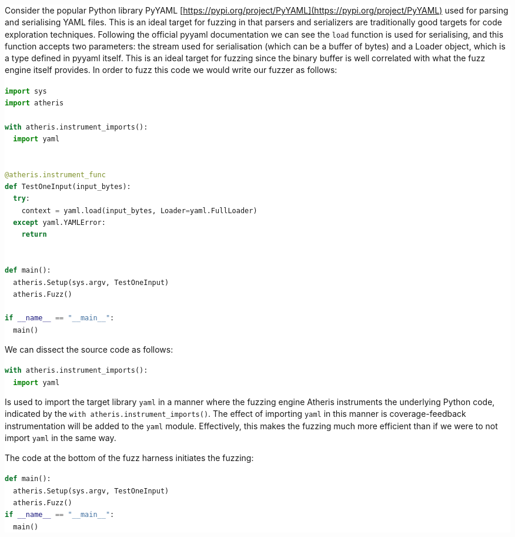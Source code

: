 Consider the popular Python library PyYAML [https://pypi.org/project/PyYAML](https://pypi.org/project/PyYAML) used for parsing and serialising YAML files. This is an ideal target for fuzzing in that parsers and serializers are traditionally good targets for code exploration techniques. Following the official pyyaml documentation we can see the `load` function is used for serialising, and this function accepts two parameters: the stream used for serialisation (which can be a buffer of bytes) and a Loader object, which is a type defined in pyyaml itself. This is an ideal target for fuzzing since the binary buffer is well correlated with what the fuzz engine itself provides. In order to fuzz this code we would write our fuzzer as follows:

```python
import sys
import atheris

with atheris.instrument_imports():
  import yaml


@atheris.instrument_func
def TestOneInput(input_bytes):
  try:
    context = yaml.load(input_bytes, Loader=yaml.FullLoader)
  except yaml.YAMLError:
    return


def main():
  atheris.Setup(sys.argv, TestOneInput)
  atheris.Fuzz()

if __name__ == "__main__":
  main()
```

We can dissect the source code as follows:

```python
with atheris.instrument_imports():
  import yaml
```

Is used to import the target library `yaml` in a manner where the fuzzing engine Atheris instruments the underlying Python code, indicated by the `with atheris.instrument_imports()`. The effect of importing `yaml` in this manner is coverage-feedback instrumentation will be added to the `yaml` module. Effectively, this makes the fuzzing much more efficient than if we were to not import `yaml` in the same way.

The code at the bottom of the fuzz harness initiates the fuzzing:

```python
def main():
  atheris.Setup(sys.argv, TestOneInput)
  atheris.Fuzz()
if __name__ == "__main__":
  main()
```
